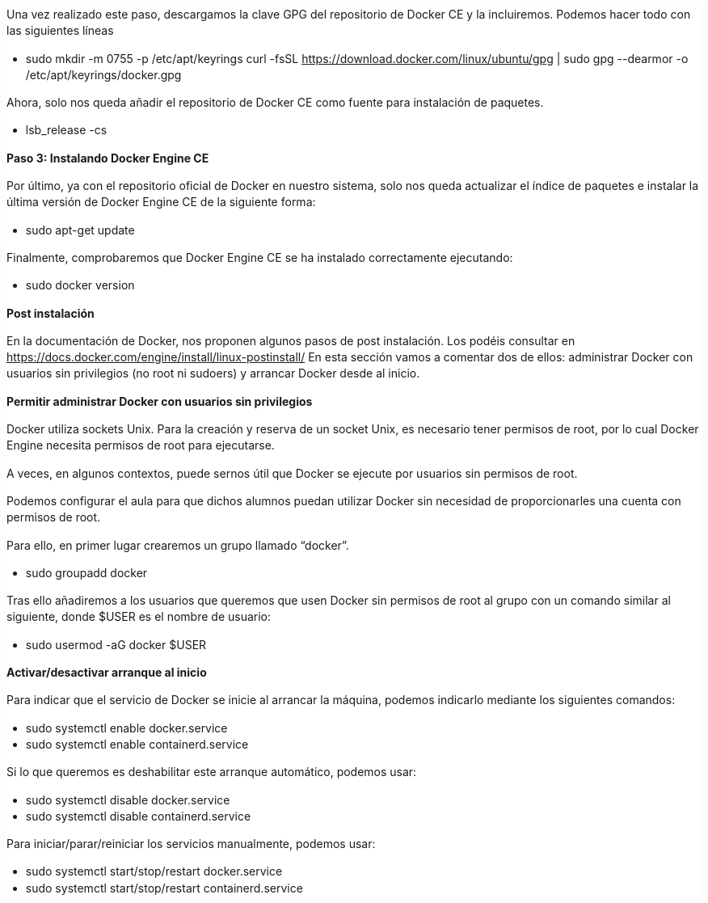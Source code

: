 Una vez realizado este paso, descargamos la clave GPG del repositorio de Docker CE y la
incluiremos. Podemos hacer todo con las siguientes líneas
- sudo mkdir -m 0755 -p /etc/apt/keyrings
curl -fsSL https://download.docker.com/linux/ubuntu/gpg | sudo gpg --dearmor -o
/etc/apt/keyrings/docker.gpg

Ahora, solo nos queda añadir el repositorio de Docker CE como fuente para instalación de
paquetes.
- lsb_release -cs

**Paso 3: Instalando Docker Engine CE**

Por último, ya con el repositorio oficial de Docker en nuestro sistema, solo nos queda actualizar el
índice de paquetes e instalar la última versión de Docker Engine CE de la siguiente forma:
- sudo apt-get update

Finalmente, comprobaremos que Docker Engine CE se ha instalado correctamente ejecutando:
- sudo docker version

**Post instalación**

En la documentación de Docker, nos proponen algunos pasos de post instalación. Los podéis
consultar en https://docs.docker.com/engine/install/linux-postinstall/
En esta sección vamos a comentar dos de ellos: administrar Docker con usuarios sin privilegios (no
root ni sudoers) y arrancar Docker desde al inicio.

**Permitir administrar Docker con usuarios sin privilegios**

Docker utiliza sockets Unix. Para la creación y reserva de un socket Unix, es necesario tener
permisos de root, por lo cual Docker Engine necesita permisos de root para ejecutarse.

A veces, en algunos contextos, puede sernos útil que Docker se ejecute por usuarios sin permisos
de root.

Podemos configurar el aula para que dichos alumnos puedan utilizar Docker sin necesidad de proporcionarles una cuenta con permisos de root.

Para ello, en primer lugar crearemos un grupo llamado “docker”.
- sudo groupadd docker

Tras ello añadiremos a los usuarios que queremos que usen Docker sin permisos de root al grupo
con un comando similar al siguiente, donde $USER es el nombre de usuario:
- sudo usermod -aG docker $USER

**Activar/desactivar arranque al inicio**

Para indicar que el servicio de Docker se inicie al arrancar la máquina, podemos indicarlo mediante
los siguientes comandos:
- sudo systemctl enable docker.service
- sudo systemctl enable containerd.service

Si lo que queremos es deshabilitar este arranque automático, podemos usar:
- sudo systemctl disable docker.service
- sudo systemctl disable containerd.service

Para iniciar/parar/reiniciar los servicios manualmente, podemos usar:
- sudo systemctl start/stop/restart docker.service
- sudo systemctl start/stop/restart containerd.service
